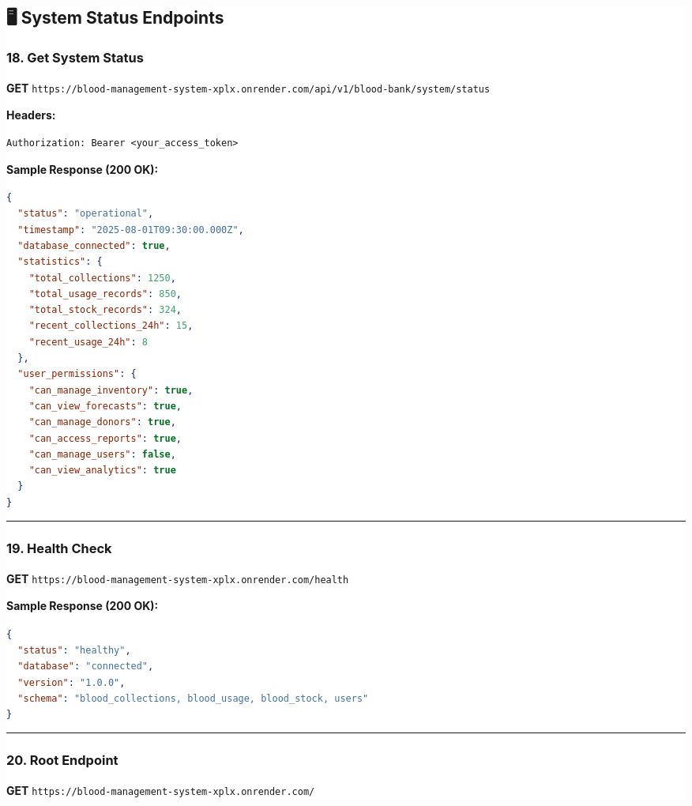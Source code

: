 
## 🖥️ System Status Endpoints

### 18. Get System Status
**GET** `https://blood-management-system-xplx.onrender.com/api/v1/blood-bank/system/status`

**Headers:**
```
Authorization: Bearer <your_access_token>
```

**Sample Response (200 OK):**
```json
{
  "status": "operational",
  "timestamp": "2025-08-01T09:30:00.000Z",
  "database_connected": true,
  "statistics": {
    "total_collections": 1250,
    "total_usage_records": 850,
    "total_stock_records": 324,
    "recent_collections_24h": 15,
    "recent_usage_24h": 8
  },
  "user_permissions": {
    "can_manage_inventory": true,
    "can_view_forecasts": true,
    "can_manage_donors": true,
    "can_access_reports": true,
    "can_manage_users": false,
    "can_view_analytics": true
  }
}
```

---

### 19. Health Check
**GET** `https://blood-management-system-xplx.onrender.com/health`

**Sample Response (200 OK):**
```json
{
  "status": "healthy",
  "database": "connected",
  "version": "1.0.0",
  "schema": "blood_collections, blood_usage, blood_stock, users"
}
```

---

### 20. Root Endpoint
**GET** `https://blood-management-system-xplx.onrender.com/`
